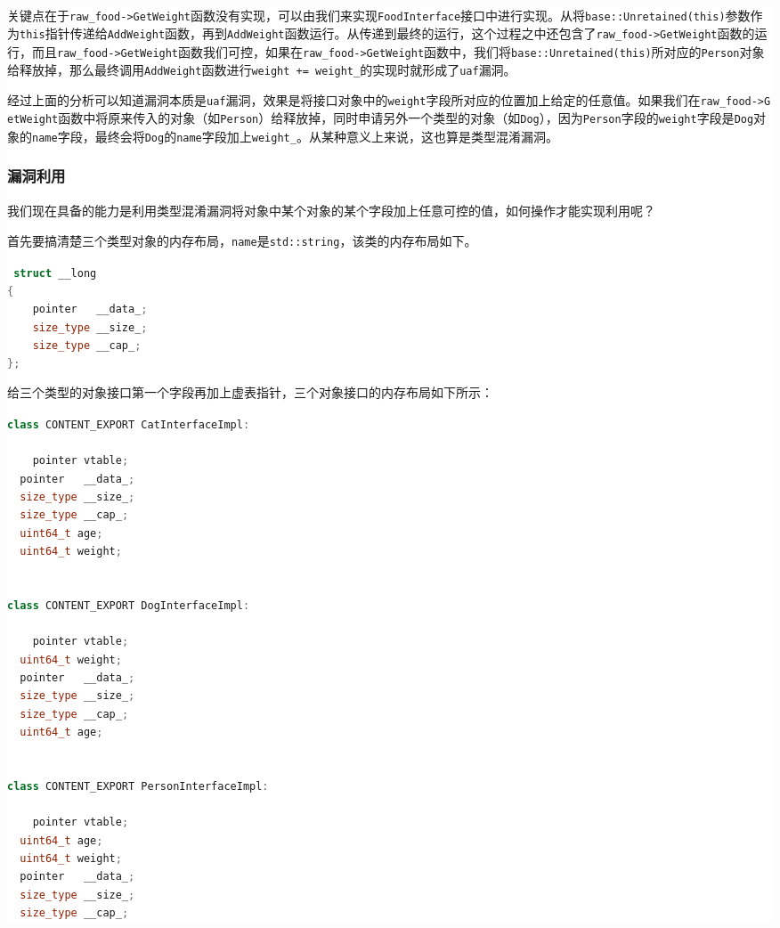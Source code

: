 关键点在于`raw_food->GetWeight`函数没有实现，可以由我们来实现`FoodInterface`接口中进行实现。从将`base::Unretained(this)`参数作为`this`指针传递给`AddWeight`函数，再到`AddWeight`函数运行。从传递到最终的运行，这个过程之中还包含了`raw_food->GetWeight`函数的运行，而且`raw_food->GetWeight`函数我们可控，如果在`raw_food->GetWeight`函数中，我们将`base::Unretained(this)`所对应的`Person`对象给释放掉，那么最终调用`AddWeight`函数进行`weight += weight_`的实现时就形成了`uaf`漏洞。

经过上面的分析可以知道漏洞本质是`uaf`漏洞，效果是将接口对象中的`weight`字段所对应的位置加上给定的任意值。如果我们在`raw_food->GetWeight`函数中将原来传入的对象（如`Person`）给释放掉，同时申请另外一个类型的对象（如`Dog`），因为`Person`字段的`weight`字段是`Dog`对象的`name`字段，最终会将`Dog`的`name`字段加上`weight_`。从某种意义上来说，这也算是类型混淆漏洞。

### 漏洞利用

我们现在具备的能力是利用类型混淆漏洞将对象中某个对象的某个字段加上任意可控的值，如何操作才能实现利用呢？

首先要搞清楚三个类型对象的内存布局，`name`是`std::string`，该类的内存布局如下。

```c++
 struct __long
{
    pointer   __data_;
    size_type __size_;
    size_type __cap_;
};
```

给三个类型的对象接口第一个字段再加上虚表指针，三个对象接口的内存布局如下所示：

```c++
class CONTENT_EXPORT CatInterfaceImpl:

	pointer vtable;
  pointer   __data_;
  size_type __size_;
  size_type __cap_;
  uint64_t age;
  uint64_t weight;


class CONTENT_EXPORT DogInterfaceImpl:

	pointer vtable;
  uint64_t weight;
  pointer   __data_;
  size_type __size_;
  size_type __cap_;
  uint64_t age;


class CONTENT_EXPORT PersonInterfaceImpl:

	pointer vtable;
  uint64_t age;
  uint64_t weight;
  pointer   __data_;
  size_type __size_;
  size_type __cap_;
```
